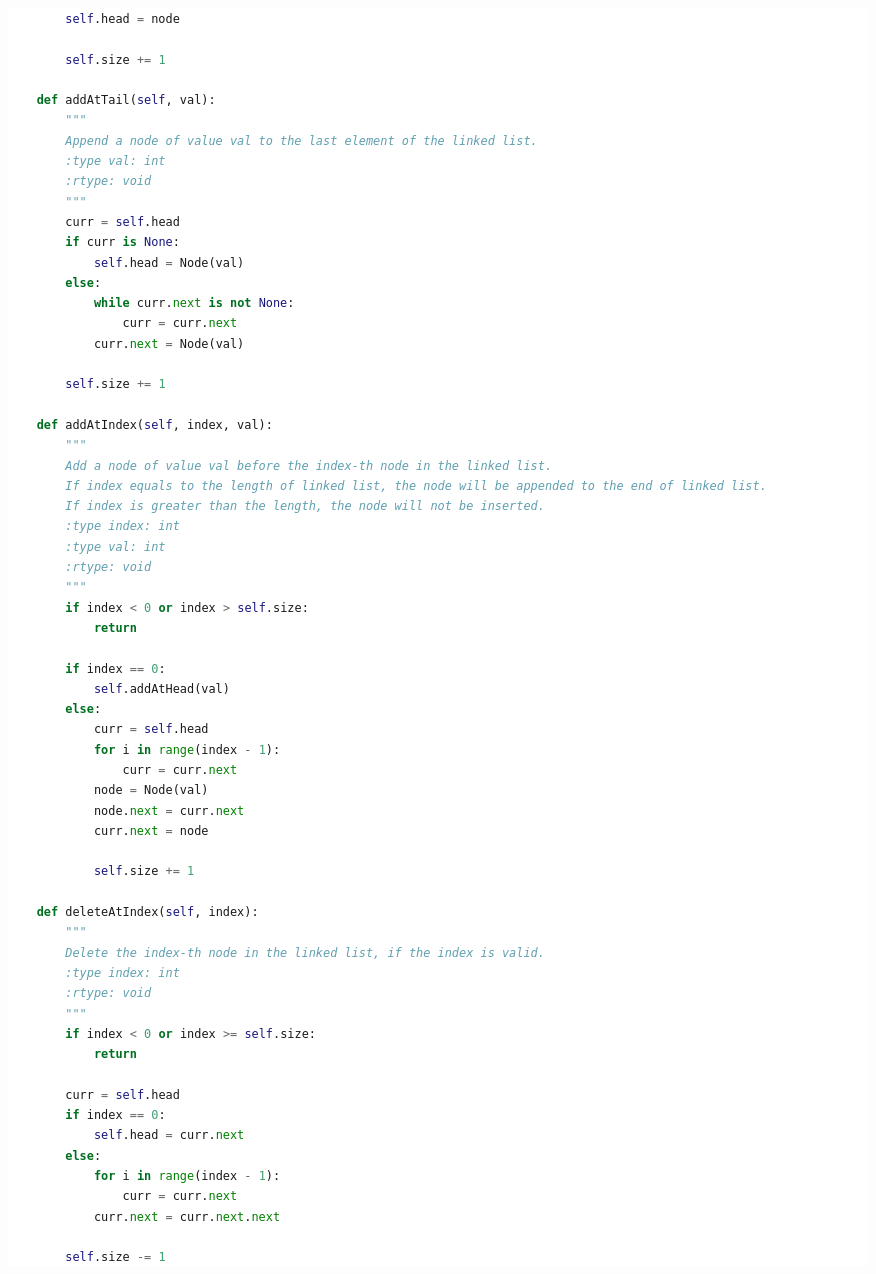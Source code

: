 ```python
        self.head = node

        self.size += 1

    def addAtTail(self, val):
        """
        Append a node of value val to the last element of the linked list.
        :type val: int
        :rtype: void
        """
        curr = self.head
        if curr is None:
            self.head = Node(val)
        else:
            while curr.next is not None:
                curr = curr.next
            curr.next = Node(val)

        self.size += 1

    def addAtIndex(self, index, val):
        """
        Add a node of value val before the index-th node in the linked list.
        If index equals to the length of linked list, the node will be appended to the end of linked list.
        If index is greater than the length, the node will not be inserted.
        :type index: int
        :type val: int
        :rtype: void
        """
        if index < 0 or index > self.size:
            return

        if index == 0:
            self.addAtHead(val)
        else:
            curr = self.head
            for i in range(index - 1):
                curr = curr.next
            node = Node(val)
            node.next = curr.next
            curr.next = node

            self.size += 1

    def deleteAtIndex(self, index):
        """
        Delete the index-th node in the linked list, if the index is valid.
        :type index: int
        :rtype: void
        """
        if index < 0 or index >= self.size:
            return

        curr = self.head
        if index == 0:
            self.head = curr.next
        else:
            for i in range(index - 1):
                curr = curr.next
            curr.next = curr.next.next

        self.size -= 1
```